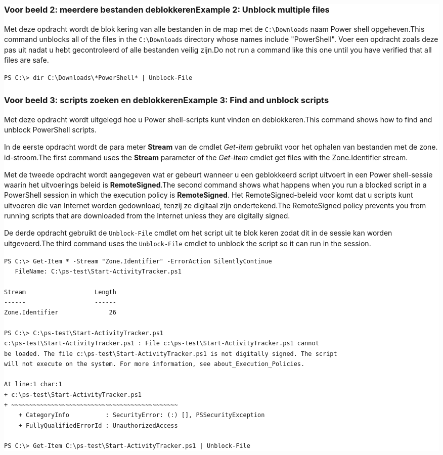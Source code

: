 ### <span data-ttu-id="66a92-120">Voor beeld 2: meerdere bestanden deblokkeren</span><span class="sxs-lookup"><span data-stu-id="66a92-120">Example 2: Unblock multiple files</span></span>

<span data-ttu-id="66a92-121">Met deze opdracht wordt de blok kering van alle bestanden in de map met de `C:\Downloads` naam Power shell opgeheven.</span><span class="sxs-lookup"><span data-stu-id="66a92-121">This command unblocks all of the files in the `C:\Downloads` directory whose names include "PowerShell".</span></span> <span data-ttu-id="66a92-122">Voer een opdracht zoals deze pas uit nadat u hebt gecontroleerd of alle bestanden veilig zijn.</span><span class="sxs-lookup"><span data-stu-id="66a92-122">Do not run a command like this one until you have verified that all files are safe.</span></span>

```
PS C:\> dir C:\Downloads\*PowerShell* | Unblock-File
```

### <span data-ttu-id="66a92-123">Voor beeld 3: scripts zoeken en deblokkeren</span><span class="sxs-lookup"><span data-stu-id="66a92-123">Example 3: Find and unblock scripts</span></span>

<span data-ttu-id="66a92-124">Met deze opdracht wordt uitgelegd hoe u Power shell-scripts kunt vinden en deblokkeren.</span><span class="sxs-lookup"><span data-stu-id="66a92-124">This command shows how to find and unblock PowerShell scripts.</span></span>

<span data-ttu-id="66a92-125">In de eerste opdracht wordt de para meter **Stream** van de cmdlet *Get-item* gebruikt voor het ophalen van bestanden met de zone. id-stroom.</span><span class="sxs-lookup"><span data-stu-id="66a92-125">The first command uses the **Stream** parameter of the *Get-Item* cmdlet get files with the Zone.Identifier stream.</span></span>

<span data-ttu-id="66a92-126">Met de tweede opdracht wordt aangegeven wat er gebeurt wanneer u een geblokkeerd script uitvoert in een Power shell-sessie waarin het uitvoerings beleid is **RemoteSigned**.</span><span class="sxs-lookup"><span data-stu-id="66a92-126">The second command shows what happens when you run a blocked script in a PowerShell session in which the execution policy is **RemoteSigned**.</span></span> <span data-ttu-id="66a92-127">Het RemoteSigned-beleid voor komt dat u scripts kunt uitvoeren die van Internet worden gedownload, tenzij ze digitaal zijn ondertekend.</span><span class="sxs-lookup"><span data-stu-id="66a92-127">The RemoteSigned policy prevents you from running scripts that are downloaded from the Internet unless they are digitally signed.</span></span>

<span data-ttu-id="66a92-128">De derde opdracht gebruikt de `Unblock-File` cmdlet om het script uit te blok keren zodat dit in de sessie kan worden uitgevoerd.</span><span class="sxs-lookup"><span data-stu-id="66a92-128">The third command uses the `Unblock-File` cmdlet to unblock the script so it can run in the session.</span></span>

```
PS C:\> Get-Item * -Stream "Zone.Identifier" -ErrorAction SilentlyContinue
   FileName: C:\ps-test\Start-ActivityTracker.ps1

Stream                   Length
------                   ------
Zone.Identifier              26

PS C:\> C:\ps-test\Start-ActivityTracker.ps1
c:\ps-test\Start-ActivityTracker.ps1 : File c:\ps-test\Start-ActivityTracker.ps1 cannot
be loaded. The file c:\ps-test\Start-ActivityTracker.ps1 is not digitally signed. The script
will not execute on the system. For more information, see about_Execution_Policies.

At line:1 char:1
+ c:\ps-test\Start-ActivityTracker.ps1
+ ~~~~~~~~~~~~~~~~~~~~~~~~~~~~~~~~~~~~~~~~~~~~~~
    + CategoryInfo          : SecurityError: (:) [], PSSecurityException
    + FullyQualifiedErrorId : UnauthorizedAccess

PS C:\> Get-Item C:\ps-test\Start-ActivityTracker.ps1 | Unblock-File
```
